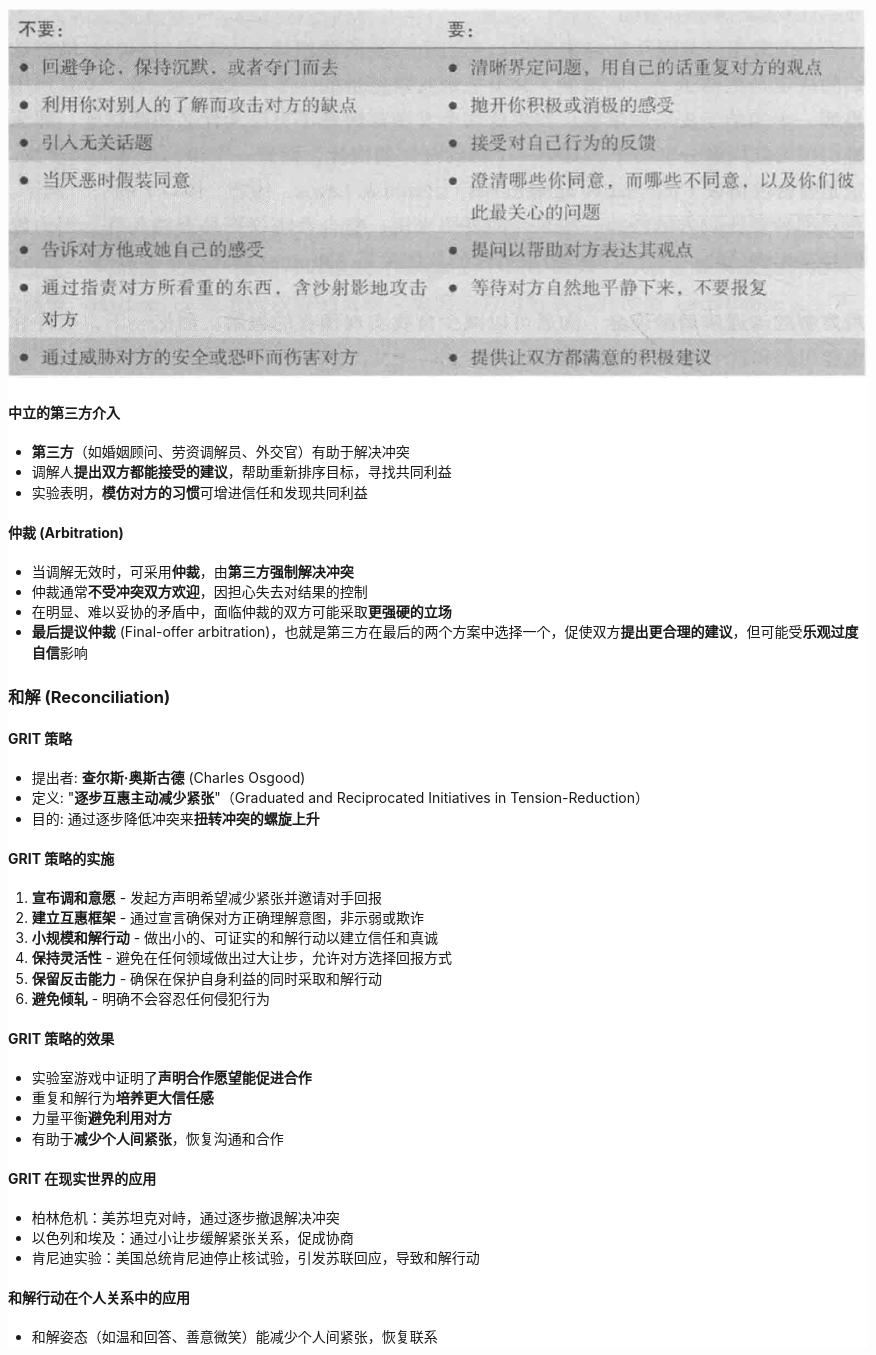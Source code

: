 ![](images/2023-12-28-00-21-19.png)

#### 中立的第三方介入
- **第三方**（如婚姻顾问、劳资调解员、外交官）有助于解决冲突
- 调解人**提出双方都能接受的建议**，帮助重新排序目标，寻找共同利益
- 实验表明，**模仿对方的习惯**可增进信任和发现共同利益

#### 仲裁 (Arbitration)
- 当调解无效时，可采用**仲裁**，由**第三方强制解决冲突**
- 仲裁通常**不受冲突双方欢迎**，因担心失去对结果的控制
- 在明显、难以妥协的矛盾中，面临仲裁的双方可能采取**更强硬的立场**
- **最后提议仲裁** (Final-offer arbitration)，也就是第三方在最后的两个方案中选择一个，促使双方**提出更合理的建议**，但可能受**乐观过度自信**影响

### 和解 (Reconciliation)

#### GRIT 策略
- 提出者: **查尔斯·奥斯古德** (Charles Osgood)
- 定义: "**逐步互惠主动减少紧张**"（Graduated and Reciprocated Initiatives in Tension-Reduction）
- 目的: 通过逐步降低冲突来**扭转冲突的螺旋上升**

#### GRIT 策略的实施
1. **宣布调和意愿** - 发起方声明希望减少紧张并邀请对手回报
2. **建立互惠框架** - 通过宣言确保对方正确理解意图，非示弱或欺诈
3. **小规模和解行动** - 做出小的、可证实的和解行动以建立信任和真诚
4. **保持灵活性** - 避免在任何领域做出过大让步，允许对方选择回报方式
5. **保留反击能力** - 确保在保护自身利益的同时采取和解行动
6. **避免倾轧** - 明确不会容忍任何侵犯行为

#### GRIT 策略的效果
- 实验室游戏中证明了**声明合作愿望能促进合作**
- 重复和解行为**培养更大信任感**
- 力量平衡**避免利用对方**
- 有助于**减少个人间紧张**，恢复沟通和合作

#### GRIT 在现实世界的应用
- 柏林危机：美苏坦克对峙，通过逐步撤退解决冲突
- 以色列和埃及：通过小让步缓解紧张关系，促成协商
- 肯尼迪实验：美国总统肯尼迪停止核试验，引发苏联回应，导致和解行动

#### 和解行动在个人关系中的应用
- 和解姿态（如温和回答、善意微笑）能减少个人间紧张，恢复联系